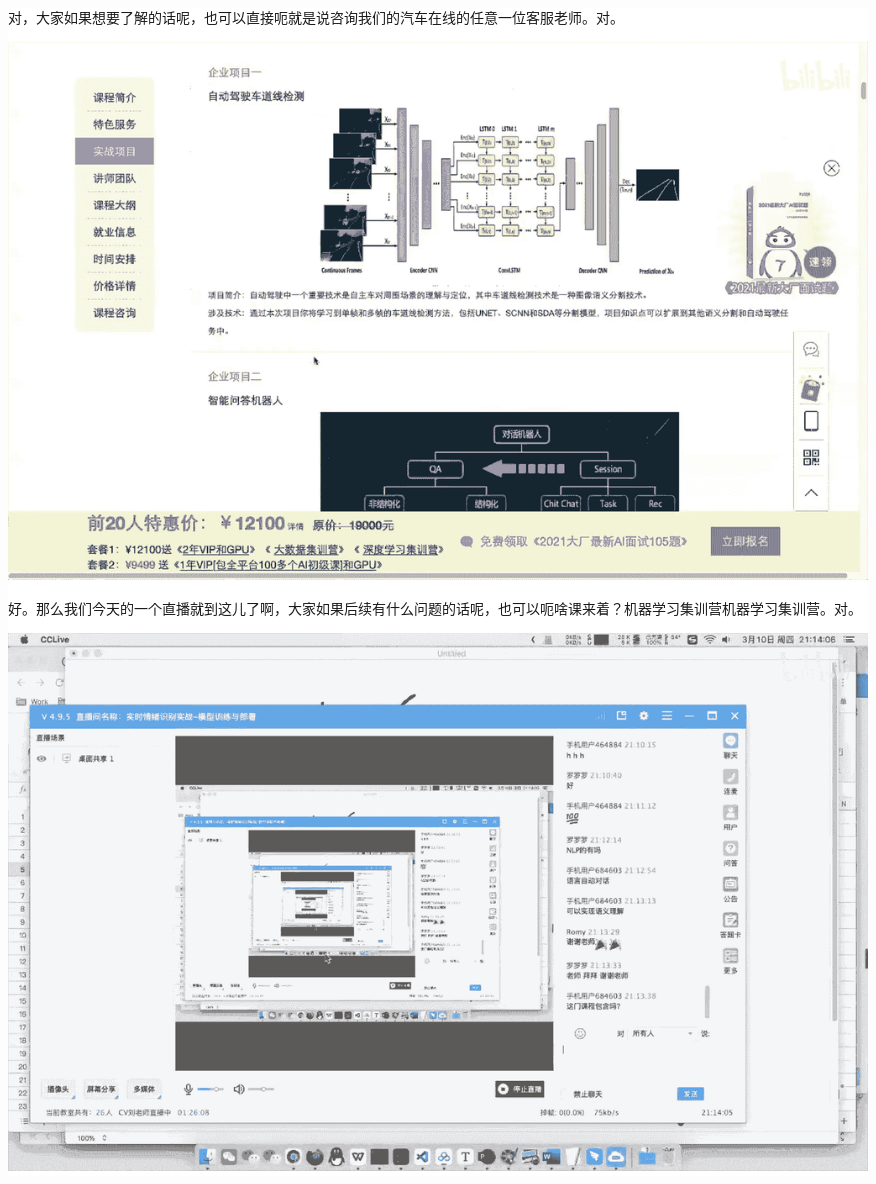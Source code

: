 
对，大家如果想要了解的话呢，也可以直接呃就是说咨询我们的汽车在线的任意一位客服老师。对。

![](img/887311f6d331738932b5bf21cc1e6160_59.png)

好。那么我们今天的一个直播就到这儿了啊，大家如果后续有什么问题的话呢，也可以呃啥课来着？机器学习集训营机器学习集训营。对。



![](img/887311f6d331738932b5bf21cc1e6160_61.png)
